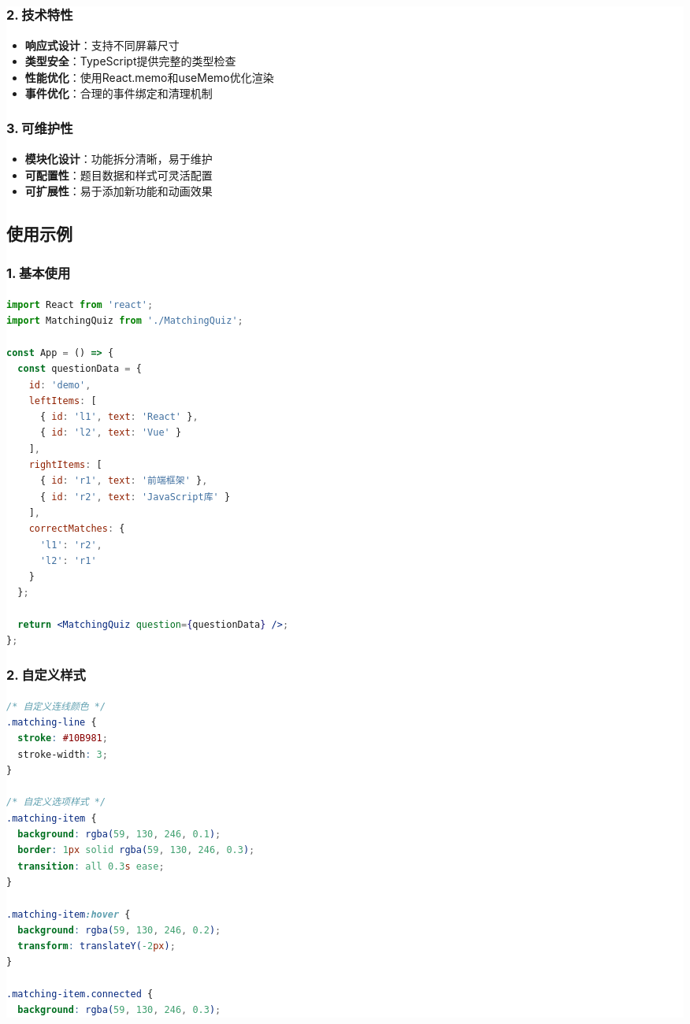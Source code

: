 ### 2. 技术特性
- **响应式设计**：支持不同屏幕尺寸
- **类型安全**：TypeScript提供完整的类型检查
- **性能优化**：使用React.memo和useMemo优化渲染
- **事件优化**：合理的事件绑定和清理机制

### 3. 可维护性
- **模块化设计**：功能拆分清晰，易于维护
- **可配置性**：题目数据和样式可灵活配置
- **可扩展性**：易于添加新功能和动画效果

## 使用示例

### 1. 基本使用

```jsx
import React from 'react';
import MatchingQuiz from './MatchingQuiz';

const App = () => {
  const questionData = {
    id: 'demo',
    leftItems: [
      { id: 'l1', text: 'React' },
      { id: 'l2', text: 'Vue' }
    ],
    rightItems: [
      { id: 'r1', text: '前端框架' },
      { id: 'r2', text: 'JavaScript库' }
    ],
    correctMatches: {
      'l1': 'r2',
      'l2': 'r1'
    }
  };

  return <MatchingQuiz question={questionData} />;
};
```

### 2. 自定义样式

```css
/* 自定义连线颜色 */
.matching-line {
  stroke: #10B981;
  stroke-width: 3;
}

/* 自定义选项样式 */
.matching-item {
  background: rgba(59, 130, 246, 0.1);
  border: 1px solid rgba(59, 130, 246, 0.3);
  transition: all 0.3s ease;
}

.matching-item:hover {
  background: rgba(59, 130, 246, 0.2);
  transform: translateY(-2px);
}

.matching-item.connected {
  background: rgba(59, 130, 246, 0.3);
```